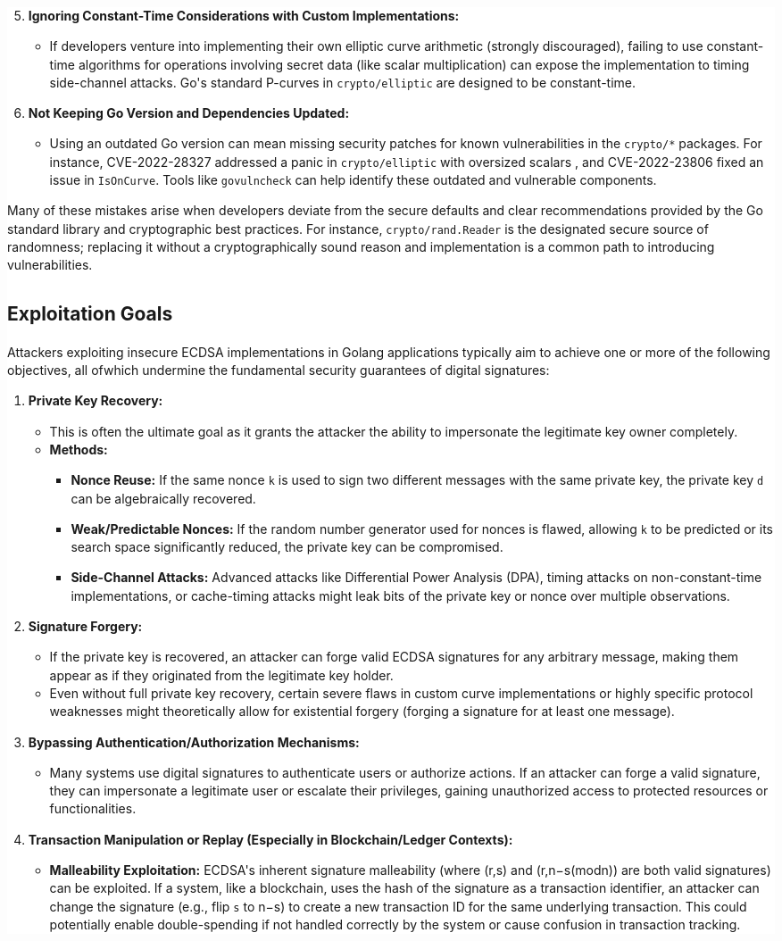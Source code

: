 5. **Ignoring Constant-Time Considerations with Custom Implementations:**
    - If developers venture into implementing their own elliptic curve arithmetic (strongly discouraged), failing to use constant-time algorithms for operations involving secret data (like scalar multiplication) can expose the implementation to timing side-channel attacks. Go's standard P-curves in `crypto/elliptic` are designed to be constant-time.

6. **Not Keeping Go Version and Dependencies Updated:**
    - Using an outdated Go version can mean missing security patches for known vulnerabilities in the `crypto/*` packages. For instance, CVE-2022-28327 addressed a panic in `crypto/elliptic` with oversized scalars , and CVE-2022-23806 fixed an issue in `IsOnCurve`. Tools like `govulncheck` can help identify these outdated and vulnerable components.

Many of these mistakes arise when developers deviate from the secure defaults and clear recommendations provided by the Go standard library and cryptographic best practices. For instance, `crypto/rand.Reader` is the designated secure source of randomness; replacing it without a cryptographically sound reason and implementation is a common path to introducing vulnerabilities.

## **Exploitation Goals**

Attackers exploiting insecure ECDSA implementations in Golang applications typically aim to achieve one or more of the following objectives, all ofwhich undermine the fundamental security guarantees of digital signatures:

1. **Private Key Recovery:**
    - This is often the ultimate goal as it grants the attacker the ability to impersonate the legitimate key owner completely.
    - **Methods:**
        - **Nonce Reuse:** If the same nonce `k` is used to sign two different messages with the same private key, the private key `d` can be algebraically recovered.
        - **Weak/Predictable Nonces:** If the random number generator used for nonces is flawed, allowing `k` to be predicted or its search space significantly reduced, the private key can be compromised.
            
        - **Side-Channel Attacks:** Advanced attacks like Differential Power Analysis (DPA), timing attacks on non-constant-time implementations, or cache-timing attacks might leak bits of the private key or nonce over multiple observations.

2. **Signature Forgery:**
    - If the private key is recovered, an attacker can forge valid ECDSA signatures for any arbitrary message, making them appear as if they originated from the legitimate key holder.
    - Even without full private key recovery, certain severe flaws in custom curve implementations or highly specific protocol weaknesses might theoretically allow for existential forgery (forging a signature for at least one message).
3. **Bypassing Authentication/Authorization Mechanisms:**
    - Many systems use digital signatures to authenticate users or authorize actions. If an attacker can forge a valid signature, they can impersonate a legitimate user or escalate their privileges, gaining unauthorized access to protected resources or functionalities.
        
4. **Transaction Manipulation or Replay (Especially in Blockchain/Ledger Contexts):**
    - **Malleability Exploitation:** ECDSA's inherent signature malleability (where (r,s) and (r,n−s(modn)) are both valid signatures) can be exploited. If a system, like a blockchain, uses the hash of the signature as a transaction identifier, an attacker can change the signature (e.g., flip `s` to n−s) to create a new transaction ID for the same underlying transaction. This could potentially enable double-spending if not handled correctly by the system or cause confusion in transaction tracking.
